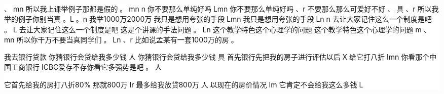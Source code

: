 、 mn
所以我上课举例子那都是假的
。 mn
n
你不要那么单纯好吗
Lmn
你不要那么单纯好吗
、r
不要那么那么可爱好不好
、 具
、r
所以我举的例子你别当真
。L
。n
我举1000万2000万
我只是想用夸张的手段
Lmn
我只是想用夸张的手段
Ln
n
去让大家记住这么一个制度是吧
。 L
去让大家记住这么一个制度是吧
这是个讲课的手法问题
。 Ln
这个教学特色这个心理学的问题
这个教学特色这个心理学的问题
 m
、mn
所以你干万不要当真同学们
。 Ln
、r
比如说孟某有一套1000万的房
。

我去银行贷款
你猜银行会贷给我多少钱
 人
你猜银行会贷给我多少钱
具
首先银行先把我的房子进行评估以后
X
给它打八折
Imn
你看那个中国工商银行
ICBC爱存不存你看它多强势是吧
。 人

它首先给我的房打八折80%
那就800万
Ir
最多给我放贷800万
人
以现在的房价情况
Im
它肯定不会给我这么多钱
L
